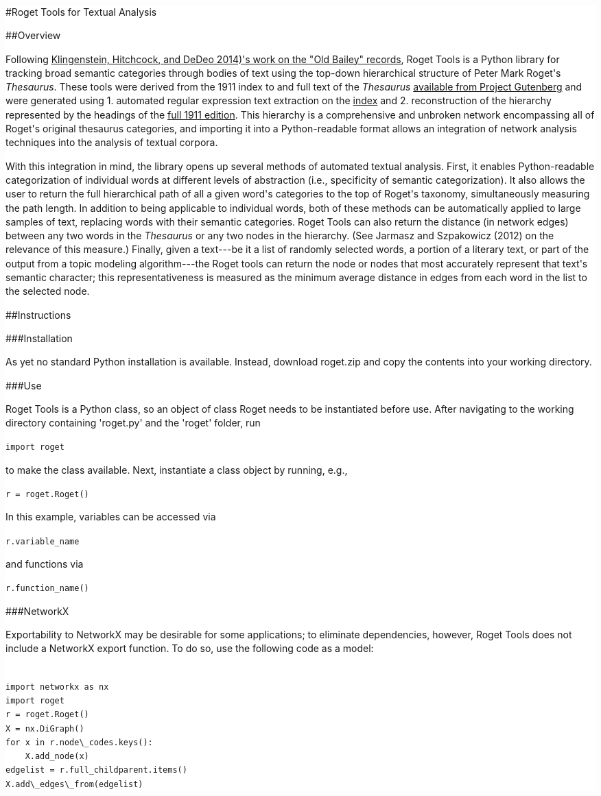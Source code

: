 #Roget Tools for Textual Analysis

##Overview

Following [Klingenstein, Hitchcock, and DeDeo 2014)'s work on the "Old Bailey" records](http://www.pnas.org/content/111/26/9419.full), Roget Tools is a Python library for tracking broad semantic categories through bodies of text using the top-down hierarchical structure of Peter Mark Roget's *Thesaurus*. These tools were derived from the 1911 index to and full text of the *Thesaurus* [available from Project Gutenberg](http://www.gutenberg.org/ebooks/search/?query=roget) and were generated using 1. automated regular expression text extraction on the [index](http://www.gutenberg.org/cache/epub/10681/pg10681.txt) and 2. reconstruction of the hierarchy represented by the headings of the [full 1911 edition](http://www.gutenberg.org/cache/epub/22/pg22.txt). This hierarchy is a comprehensive and unbroken network encompassing all of Roget's original thesaurus categories, and importing it into a Python-readable format allows an integration of network analysis techniques into the analysis of textual corpora.

With this integration in mind, the library opens up several methods of automated textual analysis. First, it enables Python-readable categorization of individual words at different levels of abstraction (i.e., specificity of semantic categorization). It also allows the user to return the full hierarchical path of all a given word's categories to the top of Roget's taxonomy, simultaneously measuring the path length. In addition to being applicable to individual words, both of these methods can be automatically applied to large samples of text, replacing words with their semantic categories. Roget Tools can also return the distance (in network edges) between any two words in the *Thesaurus* or any two nodes in the hierarchy. (See Jarmasz and Szpakowicz (2012) on the relevance of this measure.) Finally, given a text---be it a list of randomly selected words, a portion of a literary text, or part of the output from a topic modeling algorithm---the Roget tools can return the node or nodes that most accurately represent that text's semantic character; this representativeness is measured as the minimum average distance in edges from each word in the list to the selected node.


##Instructions

###Installation

As yet no standard Python installation is available. Instead, download roget.zip and copy the contents into your working directory.


###Use

Roget Tools is a Python class, so an object of class Roget needs to be instantiated before use. After navigating to the working directory containing 'roget.py' and the 'roget' folder, run
<pre><code>import roget</code></pre>
to make the class available. Next, instantiate a class object by running, e.g.,
<pre><code>r = roget.Roget()</code></pre>
In this example, variables can be accessed via
<pre><code>r.variable_name</code></pre>
and functions via
<pre><code>r.function_name()</code></pre>


###NetworkX

Exportability to NetworkX may be desirable for some applications; to eliminate dependencies, however, Roget Tools does not include a NetworkX export function. To do so, use the following code as a model:
<pre><code>
import networkx as nx
import roget
r = roget.Roget()
X = nx.DiGraph()
for x in r.node\_codes.keys():
    X.add_node(x)
edgelist = r.full_childparent.items()
X.add\_edges\_from(edgelist)
</code></pre>
